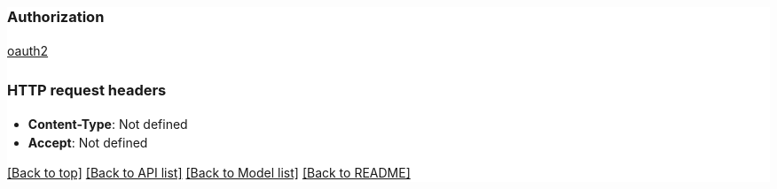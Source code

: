 ### Authorization

[oauth2](../../README.md#oauth2)

### HTTP request headers

 - **Content-Type**: Not defined
 - **Accept**: Not defined

[[Back to top]](#) [[Back to API list]](../../README.md#documentation-for-api-endpoints) [[Back to Model list]](../../README.md#documentation-for-models) [[Back to README]](../../README.md)

